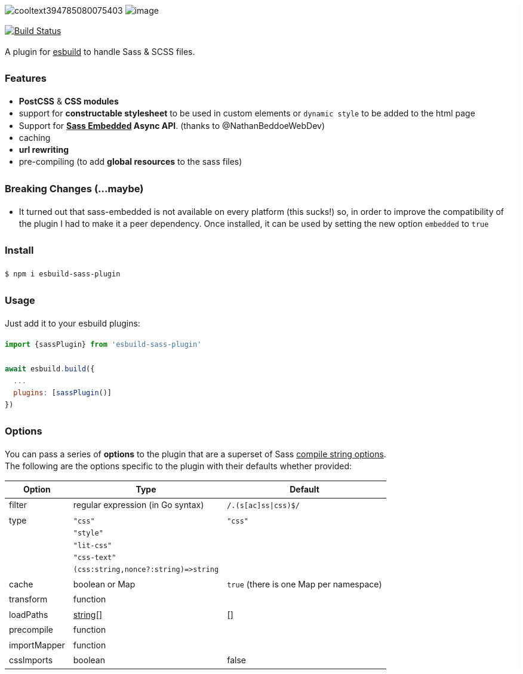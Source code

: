 ![cooltext394785080075403](https://user-images.githubusercontent.com/160981/136289874-26ce7269-ea08-47dd-be31-9bf0ef7a0b8d.png)
![image](https://github.com/glromeo/esbuild-sass-plugin/assets/160981/6a686a7c-ddd0-499f-b98d-03e607aac0a7)

[![Build Status][travis-image]][travis-url]

A plugin for [esbuild](https://esbuild.github.io/) to handle Sass & SCSS files.

### Features
* **PostCSS** & **CSS modules**
* support for **constructable stylesheet** to be used in custom elements or `dynamic style` to be added to the html page
* Support for **[Sass Embedded](https://github.com/sass/sass/issues/3296) Async API**. (thanks to @NathanBeddoeWebDev)
* caching
* **url rewriting**
* pre-compiling (to add **global resources** to the sass files)

### Breaking Changes (...maybe)
* It turned out that sass-embedded is not available on every platform (this sucks!) so, in order to improve the compatibility of the
plugin I had to make it a peer dependency. Once installed, it can be used by setting the new option `embedded` to `true`

### Install

```console
$ npm i esbuild-sass-plugin
```

### Usage

Just add it to your esbuild plugins:

```javascript
import {sassPlugin} from 'esbuild-sass-plugin'

await esbuild.build({
  ...
  plugins: [sassPlugin()]
})
```

### Options

You can pass a series of **options** to the plugin that are a superset of Sass
[compile string options](https://sass-lang.com/documentation/js-api/interfaces/StringOptionsWithImporter). \
The following are the options specific to the plugin with their defaults whether provided:

| Option       | Type                                                                                                   | Default                                  |
|--------------|--------------------------------------------------------------------------------------------------------|------------------------------------------|
| filter       | regular expression (in Go syntax)                                                                      | <code>/\.(s[ac]ss&vert;css)$/</code>     |
| type         | `"css"`<br/>`"style"`<br/>`"lit-css"`<br/>`"css-text"` <br/> `(css:string,nonce?:string)=>string`      | `"css"`                                  |
| cache        | boolean or Map                                                                                         | `true` (there is one Map per namespace)  |
| transform    | function                                                                                               |                                          |
| loadPaths    | [string[]](https://sass-lang.com/documentation/js-api/interfaces/Options#loadPaths)                    | []                                       |
| precompile   | function                                                                                               |                                          |
| importMapper | function                                                                                               |                                          |
| cssImports   | boolean                                                                                                | false                                    |

[travis-url]: https://app.travis-ci.com/glromeo/esbuild-sass-plugin
[travis-image]: https://app.travis-ci.com/glromeo/esbuild-sass-plugin.svg?branch=main